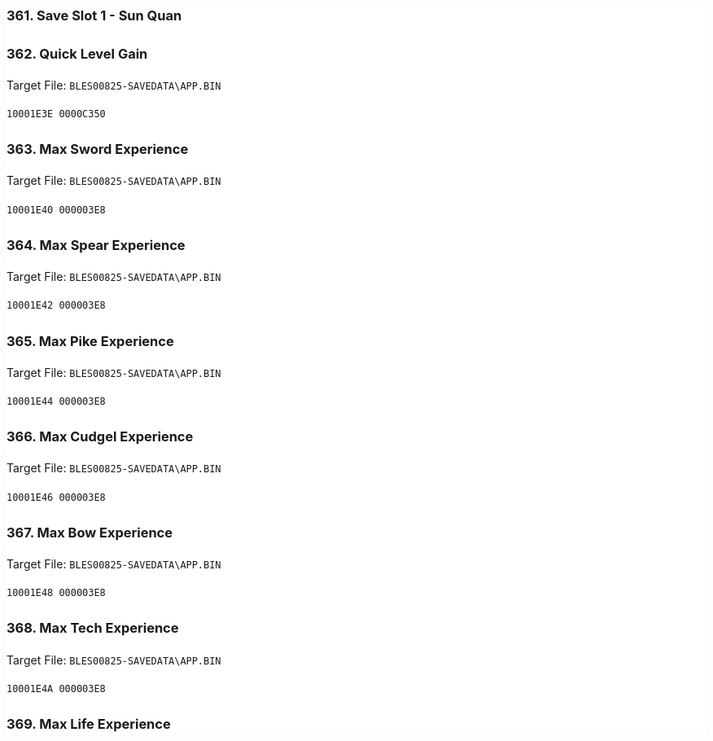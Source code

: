 ### 361. Save Slot 1 - Sun Quan
### 362. Quick Level Gain

Target File: `BLES00825-SAVEDATA\APP.BIN`

```
10001E3E 0000C350
```

### 363. Max Sword Experience

Target File: `BLES00825-SAVEDATA\APP.BIN`

```
10001E40 000003E8
```

### 364. Max Spear Experience

Target File: `BLES00825-SAVEDATA\APP.BIN`

```
10001E42 000003E8
```

### 365. Max Pike Experience

Target File: `BLES00825-SAVEDATA\APP.BIN`

```
10001E44 000003E8
```

### 366. Max Cudgel Experience

Target File: `BLES00825-SAVEDATA\APP.BIN`

```
10001E46 000003E8
```

### 367. Max Bow Experience

Target File: `BLES00825-SAVEDATA\APP.BIN`

```
10001E48 000003E8
```

### 368. Max Tech Experience

Target File: `BLES00825-SAVEDATA\APP.BIN`

```
10001E4A 000003E8
```

### 369. Max Life Experience

